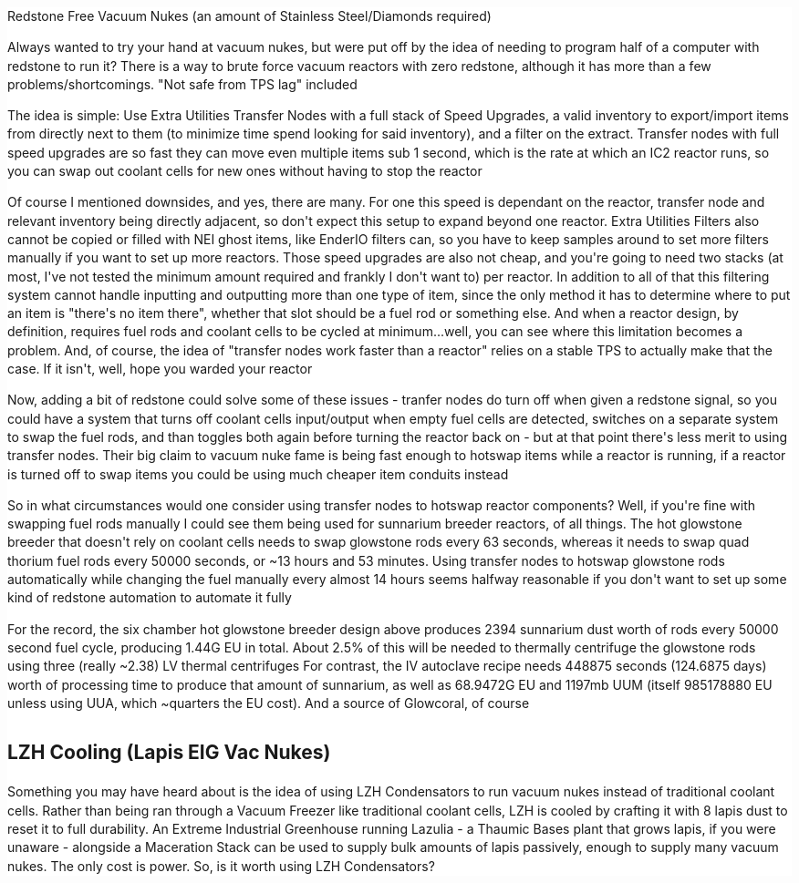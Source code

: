 Redstone Free Vacuum Nukes (an amount of Stainless Steel/Diamonds required)

Always wanted to try your hand at vacuum nukes, but were put off by the idea of needing to program half of a computer with redstone to run it? There is a way to brute force vacuum reactors with zero redstone, although it has more than a few problems/shortcomings. "Not safe from TPS lag" included

The idea is simple: Use Extra Utilities Transfer Nodes with a full stack of Speed Upgrades, a valid inventory to export/import items from directly next to them (to minimize time spend looking for said inventory), and a filter on the extract. Transfer nodes with full speed upgrades are so fast they can move even multiple items sub 1 second, which is the rate at which an IC2 reactor runs, so you can swap out coolant cells for new ones without having to stop the reactor

Of course I mentioned downsides, and yes, there are many. For one this speed is dependant on the reactor, transfer node and relevant inventory being directly adjacent, so don't expect this setup to expand beyond one reactor. Extra Utilities Filters also cannot be copied or filled with NEI ghost items, like EnderIO filters can, so you have to keep samples around to set more filters manually if you want to set up more reactors. Those speed upgrades are also not cheap,  and you're going to need two stacks (at most, I've not tested the minimum amount required and frankly I don't want to) per reactor. In addition to all of that this filtering system cannot handle inputting and outputting more than one type of item, since the only method it has to determine where to put an item is "there's no item there", whether that slot should be a fuel rod or something else. And when a reactor design, by definition, requires fuel rods and coolant cells to be cycled at minimum...well, you can see where this limitation becomes a problem. And, of course, the idea of "transfer nodes work faster than a reactor" relies on a stable TPS to actually make that the case. If it isn't, well, hope you warded your reactor

Now, adding a bit of redstone could solve some of these issues - tranfer nodes do turn off when given a redstone signal, so you could have a system that turns off coolant cells input/output when empty fuel cells are detected, switches on a separate system to swap the fuel rods, and than toggles both again before turning the reactor back on - but at that point there's less merit to using transfer nodes. Their big claim to vacuum nuke fame is being fast enough to hotswap items while a reactor is running, if a reactor is turned off to swap items you could be using much cheaper item conduits instead

So in what circumstances would one consider using transfer nodes to hotswap reactor components? Well, if you're fine with swapping fuel rods manually I could see them being used for sunnarium breeder reactors, of all things. The hot glowstone breeder that doesn't rely on coolant cells needs to swap glowstone rods every 63 seconds, whereas it needs to swap quad thorium fuel rods every 50000 seconds, or ~13 hours and 53 minutes. Using transfer nodes to hotswap glowstone rods automatically while changing the fuel manually every almost 14 hours seems halfway reasonable if you don't want to set up some kind of redstone automation to automate it fully

For the record, the six chamber hot glowstone breeder design above produces 2394 sunnarium dust worth of rods every 50000 second fuel cycle, producing 1.44G EU in total. About 2.5% of this will be needed to thermally centrifuge the glowstone rods using three (really ~2.38) LV thermal centrifuges For contrast, the IV autoclave recipe needs 448875 seconds (124.6875 days) worth of processing time to produce that amount of sunnarium, as well as 68.9472G EU and 1197mb UUM (itself 985178880 EU unless using UUA, which ~quarters the EU cost). And a source of Glowcoral, of course

## LZH Cooling (Lapis EIG Vac Nukes)

Something you may have heard about is the idea of using LZH Condensators to run vacuum nukes instead of traditional coolant cells. Rather than being ran through a Vacuum Freezer like traditional coolant cells, LZH is cooled by crafting it with 8 lapis dust to reset it to full durability. An Extreme Industrial Greenhouse running Lazulia - a Thaumic Bases plant that grows lapis, if you were unaware - alongside a Maceration Stack can be used to supply bulk amounts of lapis passively, enough to supply many vacuum nukes. The only cost is power. So, is it worth using LZH Condensators?

